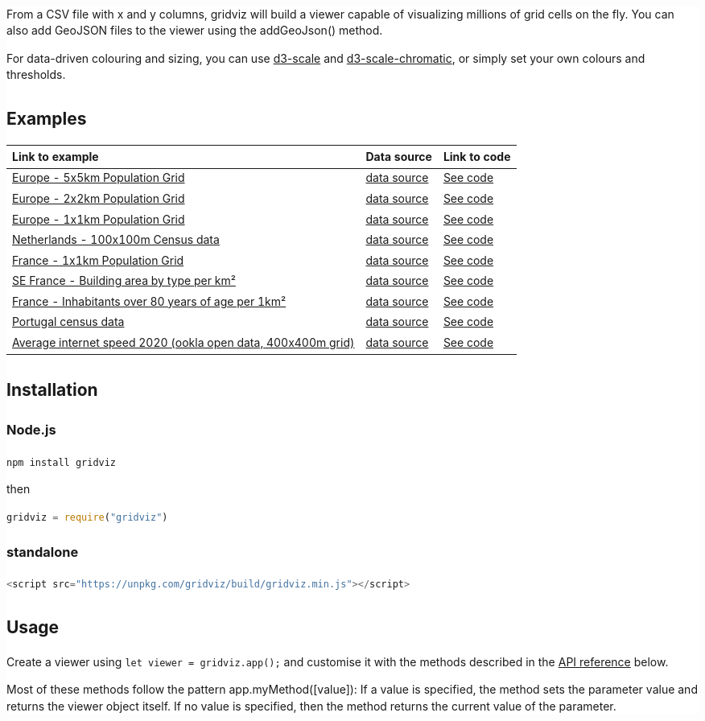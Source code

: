 From a CSV file with x and y columns, gridviz will build a viewer capable of visualizing millions of grid cells on the fly. You can also add GeoJSON files to the viewer using the addGeoJson() method.

For data-driven colouring and sizing, you can use [d3-scale](https://github.com/d3/d3-scale) and [d3-scale-chromatic](https://github.com/d3/d3-scale-chromatic), or simply set your own colours and thresholds.

## Examples

| Link to example                                                                                                                     | Data source                                                                                                                              | Link to code                                                                                         |
| :---------------------------------------------------------------------------------------------------------------------------------- | :--------------------------------------------------------------------------------------------------------------------------------------- | ---------------------------------------------------------------------------------------------------- |
| [Europe - 5x5km Population Grid](https://eurostat.github.io/gridviz/examples/europe/5km/index.html)                                 | [data source](https://ec.europa.eu/eurostat/web/gisco)                                                                                   | [See code](https://github.com/eurostat/gridviz/blob/master/examples/europe/5km/index.html)           |
| [Europe - 2x2km Population Grid](https://eurostat.github.io/gridviz/examples/europe/2km/index.html)                                 | [data source](https://ec.europa.eu/eurostat/web/gisco)                                                                                   | [See code](https://github.com/eurostat/gridviz/blob/master/examples/europe/2km/index.html)           |
| [Europe - 1x1km Population Grid](https://eurostat.github.io/gridviz/examples/europe/1km/index.html)                                 | [data source](https://ec.europa.eu/eurostat/web/gisco)                                                                                   | [See code](https://github.com/eurostat/gridviz/blob/master/examples/europe/1km/index.html)           |
| [Netherlands - 100x100m Census data](https://eurostat.github.io/gridviz/examples/netherlands/index.html)                            | [data source](https://www.cbs.nl/nl-nl/dossier/nederland-regionaal/geografische-data/kaart-van-100-meter-bij-100-meter-met-statistieken) | [See code](https://github.com/eurostat/gridviz/blob/master/examples/netherlands/index.html)          |
| [France - 1x1km Population Grid](https://eurostat.github.io/gridviz/examples/france/index.html)                                     | [data source](https://insee.fr/fr/statistiques/4176290?sommaire=4176305)                                                                 | [See code](https://github.com/eurostat/gridviz/blob/master/examples/france/1km/index.html)           |
| [SE France - Building area by type per km²](https://eurostat.github.io/gridviz/examples/france/building_area/index.html)            | [data source](https://insee.fr/fr/statistiques/4176290?sommaire=4176305)                                                                 | [See code](https://github.com/eurostat/gridviz/blob/master/examples/france/building_area/index.html) |
| [France - Inhabitants over 80 years of age per 1km²](https://eurostat.github.io/gridviz/examples/france/population-over-80.html)    | [data source](https://insee.fr/fr/statistiques/4176290?sommaire=4176305)                                                                 | [See code](https://github.com/eurostat/gridviz/blob/master/examples/france/population-over-80.html)  |
| [Portugal census data](https://eurostat.github.io/gridviz/examples/portugal/index.html)                                             | [data source](https://www.efgs.info/data/national/)                                                                                      | [See code](https://github.com/eurostat/gridviz/blob/master/examples/portugal/index.html)             |
| [Average internet speed 2020 (ookla open data, 400x400m grid)](https://eurostat.github.io/gridviz/examples/europe/ookla/index.html) | [data source](https://github.com/teamookla/ookla-open-data)                                                                              | [See code](https://github.com/eurostat/gridviz/blob/master/examples/europe/ookla/index.html)         |

## Installation

### Node.js

```Shell
npm install gridviz
```

then 
```javascript
gridviz = require("gridviz")
```

### standalone

```javascript
<script src="https://unpkg.com/gridviz/build/gridviz.min.js"></script>
```

## Usage

Create a viewer using  ```let viewer = gridviz.app();``` and customise it with the methods described in the [API reference](#api-reference) below.

Most of these methods follow the pattern app.myMethod([value]): If a value is specified, the method sets the parameter value and returns the viewer object itself. If no value is specified, then the method returns the current value of the parameter.
